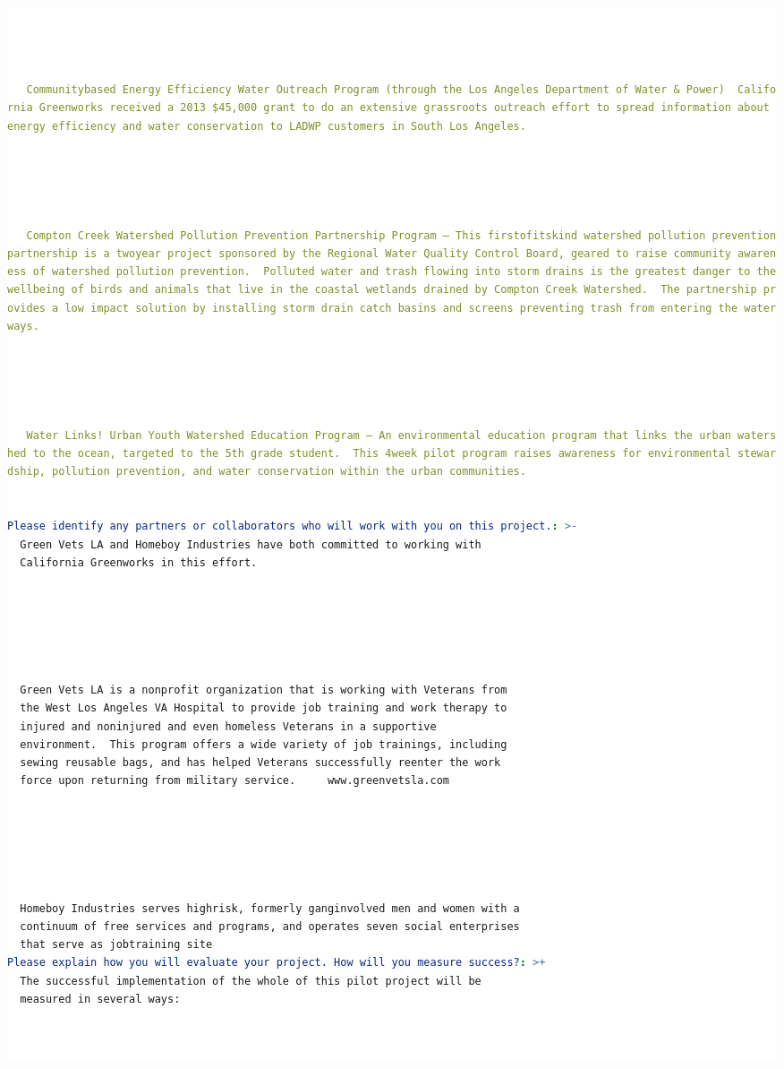 ```yaml




   Communitybased Energy Efficiency Water Outreach Program (through the Los Angeles Department of Water & Power)  California Greenworks received a 2013 $45,000 grant to do an extensive grassroots outreach effort to spread information about energy efficiency and water conservation to LADWP customers in South Los Angeles.





   Compton Creek Watershed Pollution Prevention Partnership Program — This firstofitskind watershed pollution prevention partnership is a twoyear project sponsored by the Regional Water Quality Control Board, geared to raise community awareness of watershed pollution prevention.  Polluted water and trash flowing into storm drains is the greatest danger to the wellbeing of birds and animals that live in the coastal wetlands drained by Compton Creek Watershed.  The partnership provides a low impact solution by installing storm drain catch basins and screens preventing trash from entering the waterways.





   Water Links! Urban Youth Watershed Education Program — An environmental education program that links the urban watershed to the ocean, targeted to the 5th grade student.  This 4week pilot program raises awareness for environmental stewardship, pollution prevention, and water conservation within the urban communities. 


Please identify any partners or collaborators who will work with you on this project.: >-
  Green Vets LA and Homeboy Industries have both committed to working with
  California Greenworks in this effort.  






  Green Vets LA is a nonprofit organization that is working with Veterans from
  the West Los Angeles VA Hospital to provide job training and work therapy to
  injured and noninjured and even homeless Veterans in a supportive
  environment.  This program offers a wide variety of job trainings, including
  sewing reusable bags, and has helped Veterans successfully reenter the work
  force upon returning from military service.     www.greenvetsla.com






  Homeboy Industries serves highrisk, formerly ganginvolved men and women with a
  continuum of free services and programs, and operates seven social enterprises
  that serve as jobtraining site
Please explain how you will evaluate your project. How will you measure success?: >+
  The successful implementation of the whole of this pilot project will be
  measured in several ways:





```